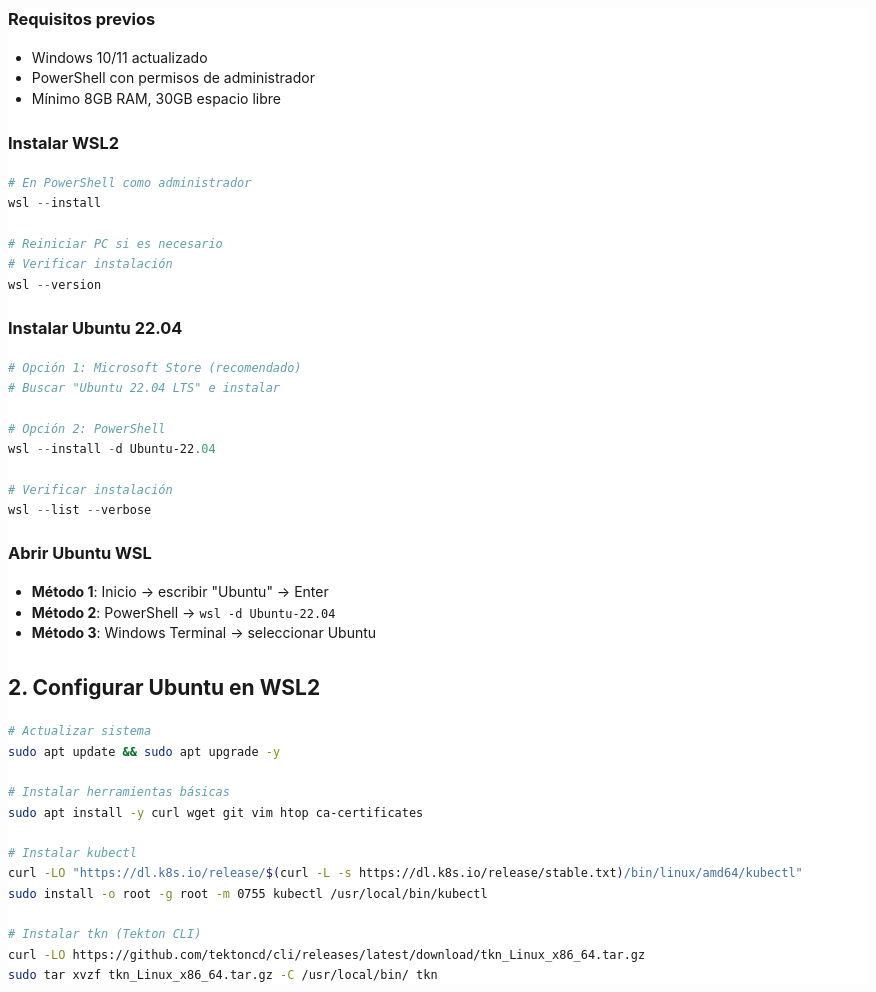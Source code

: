### **Requisitos previos**
- Windows 10/11 actualizado
- PowerShell con permisos de administrador
- Mínimo 8GB RAM, 30GB espacio libre

### **Instalar WSL2**
```powershell
# En PowerShell como administrador
wsl --install

# Reiniciar PC si es necesario
# Verificar instalación
wsl --version
```

### **Instalar Ubuntu 22.04**
```powershell
# Opción 1: Microsoft Store (recomendado)
# Buscar "Ubuntu 22.04 LTS" e instalar

# Opción 2: PowerShell
wsl --install -d Ubuntu-22.04

# Verificar instalación
wsl --list --verbose
```

### **Abrir Ubuntu WSL**
- **Método 1**: Inicio → escribir "Ubuntu" → Enter
- **Método 2**: PowerShell → `wsl -d Ubuntu-22.04`
- **Método 3**: Windows Terminal → seleccionar Ubuntu

## **2. Configurar Ubuntu en WSL2**

```bash
# Actualizar sistema
sudo apt update && sudo apt upgrade -y

# Instalar herramientas básicas
sudo apt install -y curl wget git vim htop ca-certificates

# Instalar kubectl
curl -LO "https://dl.k8s.io/release/$(curl -L -s https://dl.k8s.io/release/stable.txt)/bin/linux/amd64/kubectl"
sudo install -o root -g root -m 0755 kubectl /usr/local/bin/kubectl

# Instalar tkn (Tekton CLI)
curl -LO https://github.com/tektoncd/cli/releases/latest/download/tkn_Linux_x86_64.tar.gz
sudo tar xvzf tkn_Linux_x86_64.tar.gz -C /usr/local/bin/ tkn
```
